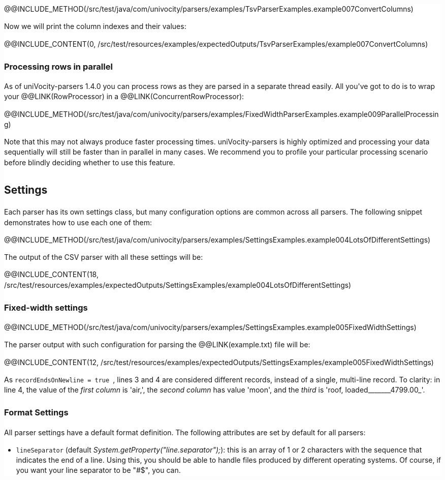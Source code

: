 @@INCLUDE_METHOD(/src/test/java/com/univocity/parsers/examples/TsvParserExamples.example007ConvertColumns)

Now we will print the column indexes and their values:

@@INCLUDE_CONTENT(0, /src/test/resources/examples/expectedOutputs/TsvParserExamples/example007ConvertColumns)

### Processing rows in parallel ###

As of uniVocity-parsers 1.4.0 you can process rows as they are parsed in a separate thread easily. All you've got to do is to wrap your @@LINK(RowProcessor) in a @@LINK(ConcurrentRowProcessor):

@@INCLUDE_METHOD(/src/test/java/com/univocity/parsers/examples/FixedWidthParserExamples.example009ParallelProcessing)

Note that this may not always produce faster processing times. uniVocity-parsers is highly optimized and processing your data sequentially will still be faster than in parallel in many cases. 
We recommend you to profile your particular processing scenario before blindly deciding whether to use this feature.

## Settings ##

Each parser has its own settings class, but many configuration options are common across all parsers. The following snippet demonstrates how to use each one of them: 

@@INCLUDE_METHOD(/src/test/java/com/univocity/parsers/examples/SettingsExamples.example004LotsOfDifferentSettings)

The output of the CSV parser with all these settings will be:

@@INCLUDE_CONTENT(18, /src/test/resources/examples/expectedOutputs/SettingsExamples/example004LotsOfDifferentSettings)

### Fixed-width settings ###

@@INCLUDE_METHOD(/src/test/java/com/univocity/parsers/examples/SettingsExamples.example005FixedWidthSettings)

The parser output with such configuration for parsing the @@LINK(example.txt) file will be:

@@INCLUDE_CONTENT(12, /src/test/resources/examples/expectedOutputs/SettingsExamples/example005FixedWidthSettings)

As `recordEndsOnNewline = true `, lines 3 and 4 are considered different records, instead of a single, multi-line record.
To clarity: in line 4, the value of the *first column* is 'air,', the *second column* has value 'moon', and the *third* is 'roof, loaded_______4799.00_'.

### Format Settings ###

All parser settings have a default format definition. The following attributes are set by default for all parsers:

* `lineSeparator` (default *System.getProperty("line.separator");*): this is an array of 1 or 2 characters with the sequence that indicates the end of a line. 
	Using this, you should be able to handle files produced by different operating systems.
	Of course, if you want your line separator to be "#$", you can.    
	
